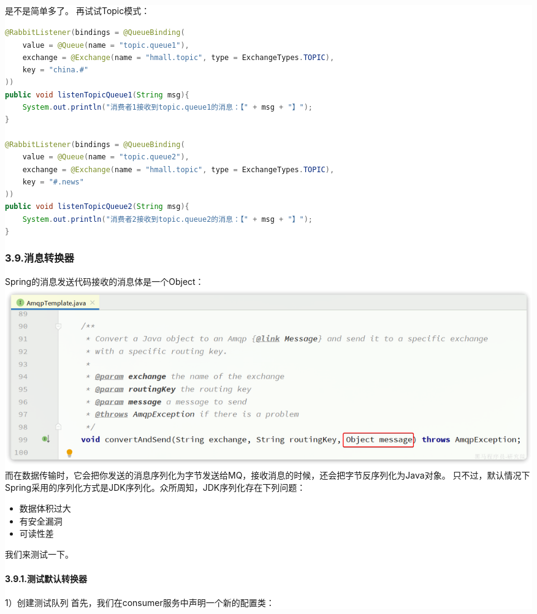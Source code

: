 是不是简单多了。
再试试Topic模式：
```java
@RabbitListener(bindings = @QueueBinding(
    value = @Queue(name = "topic.queue1"),
    exchange = @Exchange(name = "hmall.topic", type = ExchangeTypes.TOPIC),
    key = "china.#"
))
public void listenTopicQueue1(String msg){
    System.out.println("消费者1接收到topic.queue1的消息：【" + msg + "】");
}

@RabbitListener(bindings = @QueueBinding(
    value = @Queue(name = "topic.queue2"),
    exchange = @Exchange(name = "hmall.topic", type = ExchangeTypes.TOPIC),
    key = "#.news"
))
public void listenTopicQueue2(String msg){
    System.out.println("消费者2接收到topic.queue2的消息：【" + msg + "】");
}
```


### 3.9.消息转换器
Spring的消息发送代码接收的消息体是一个Object：
![image-20240122153826802](assets/image-20240122153826802.png)
而在数据传输时，它会把你发送的消息序列化为字节发送给MQ，接收消息的时候，还会把字节反序列化为Java对象。
只不过，默认情况下Spring采用的序列化方式是JDK序列化。众所周知，JDK序列化存在下列问题：

- 数据体积过大
- 有安全漏洞
- 可读性差

我们来测试一下。

#### 3.9.1.测试默认转换器
1）创建测试队列
首先，我们在consumer服务中声明一个新的配置类：